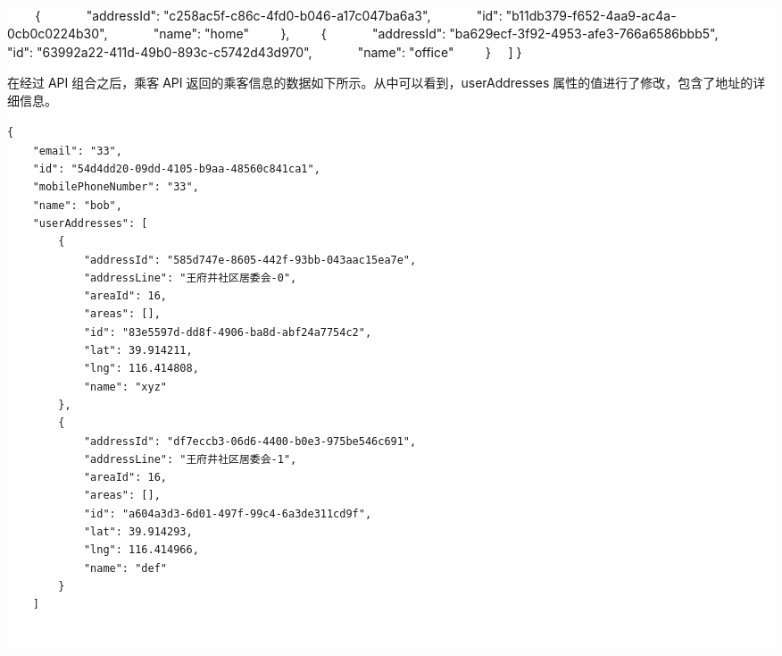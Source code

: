 &nbsp; &nbsp; &nbsp; &nbsp; {
&nbsp; &nbsp; &nbsp; &nbsp; &nbsp; &nbsp; <span class="hljs-attr">"addressId"</span>: <span class="hljs-string">"c258ac5f-c86c-4fd0-b046-a17c047ba6a3"</span>,
&nbsp; &nbsp; &nbsp; &nbsp; &nbsp; &nbsp; <span class="hljs-attr">"id"</span>: <span class="hljs-string">"b11db379-f652-4aa9-ac4a-0cb0c0224b30"</span>,
&nbsp; &nbsp; &nbsp; &nbsp; &nbsp; &nbsp; <span class="hljs-attr">"name"</span>: <span class="hljs-string">"home"</span>
&nbsp; &nbsp; &nbsp; &nbsp; },
&nbsp; &nbsp; &nbsp; &nbsp; {
&nbsp; &nbsp; &nbsp; &nbsp; &nbsp; &nbsp; <span class="hljs-attr">"addressId"</span>: <span class="hljs-string">"ba629ecf-3f92-4953-afe3-766a6586bbb5"</span>,
&nbsp; &nbsp; &nbsp; &nbsp; &nbsp; &nbsp; <span class="hljs-attr">"id"</span>: <span class="hljs-string">"63992a22-411d-49b0-893c-c5742d43d970"</span>,
&nbsp; &nbsp; &nbsp; &nbsp; &nbsp; &nbsp; <span class="hljs-attr">"name"</span>: <span class="hljs-string">"office"</span>
&nbsp; &nbsp; &nbsp; &nbsp; }
&nbsp; &nbsp; ]
}
</code></pre>
<p data-nodeid="33214">在经过 API 组合之后，乘客 API 返回的乘客信息的数据如下所示。从中可以看到，userAddresses 属性的值进行了修改，包含了地址的详细信息。</p>
<pre class="lang-json" data-nodeid="33215"><code data-language="json">{
&nbsp; &nbsp; <span class="hljs-attr">"email"</span>: <span class="hljs-string">"33"</span>,
&nbsp; &nbsp; <span class="hljs-attr">"id"</span>: <span class="hljs-string">"54d4dd20-09dd-4105-b9aa-48560c841ca1"</span>,
&nbsp; &nbsp; <span class="hljs-attr">"mobilePhoneNumber"</span>: <span class="hljs-string">"33"</span>,
&nbsp; &nbsp; <span class="hljs-attr">"name"</span>: <span class="hljs-string">"bob"</span>,
&nbsp; &nbsp; <span class="hljs-attr">"userAddresses"</span>: [
&nbsp; &nbsp; &nbsp; &nbsp; {
&nbsp; &nbsp; &nbsp; &nbsp; &nbsp; &nbsp; <span class="hljs-attr">"addressId"</span>: <span class="hljs-string">"585d747e-8605-442f-93bb-043aac15ea7e"</span>,
&nbsp; &nbsp; &nbsp; &nbsp; &nbsp; &nbsp; <span class="hljs-attr">"addressLine"</span>: <span class="hljs-string">"王府井社区居委会-0"</span>,
&nbsp; &nbsp; &nbsp; &nbsp; &nbsp; &nbsp; <span class="hljs-attr">"areaId"</span>: <span class="hljs-number">16</span>,
&nbsp; &nbsp; &nbsp; &nbsp; &nbsp; &nbsp; <span class="hljs-attr">"areas"</span>: [],
&nbsp; &nbsp; &nbsp; &nbsp; &nbsp; &nbsp; <span class="hljs-attr">"id"</span>: <span class="hljs-string">"83e5597d-dd8f-4906-ba8d-abf24a7754c2"</span>,
&nbsp; &nbsp; &nbsp; &nbsp; &nbsp; &nbsp; <span class="hljs-attr">"lat"</span>: <span class="hljs-number">39.914211</span>,
&nbsp; &nbsp; &nbsp; &nbsp; &nbsp; &nbsp; <span class="hljs-attr">"lng"</span>: <span class="hljs-number">116.414808</span>,
&nbsp; &nbsp; &nbsp; &nbsp; &nbsp; &nbsp; <span class="hljs-attr">"name"</span>: <span class="hljs-string">"xyz"</span>
&nbsp; &nbsp; &nbsp; &nbsp; },
&nbsp; &nbsp; &nbsp; &nbsp; {
&nbsp; &nbsp; &nbsp; &nbsp; &nbsp; &nbsp; <span class="hljs-attr">"addressId"</span>: <span class="hljs-string">"df7eccb3-06d6-4400-b0e3-975be546c691"</span>,
&nbsp; &nbsp; &nbsp; &nbsp; &nbsp; &nbsp; <span class="hljs-attr">"addressLine"</span>: <span class="hljs-string">"王府井社区居委会-1"</span>,
&nbsp; &nbsp; &nbsp; &nbsp; &nbsp; &nbsp; <span class="hljs-attr">"areaId"</span>: <span class="hljs-number">16</span>,
&nbsp; &nbsp; &nbsp; &nbsp; &nbsp; &nbsp; <span class="hljs-attr">"areas"</span>: [],
&nbsp; &nbsp; &nbsp; &nbsp; &nbsp; &nbsp; <span class="hljs-attr">"id"</span>: <span class="hljs-string">"a604a3d3-6d01-497f-99c4-6a3de311cd9f"</span>,
&nbsp; &nbsp; &nbsp; &nbsp; &nbsp; &nbsp; <span class="hljs-attr">"lat"</span>: <span class="hljs-number">39.914293</span>,
&nbsp; &nbsp; &nbsp; &nbsp; &nbsp; &nbsp; <span class="hljs-attr">"lng"</span>: <span class="hljs-number">116.414966</span>,
&nbsp; &nbsp; &nbsp; &nbsp; &nbsp; &nbsp; <span class="hljs-attr">"name"</span>: <span class="hljs-string">"def"</span>
&nbsp; &nbsp; &nbsp; &nbsp; }
&nbsp; &nbsp; ]
